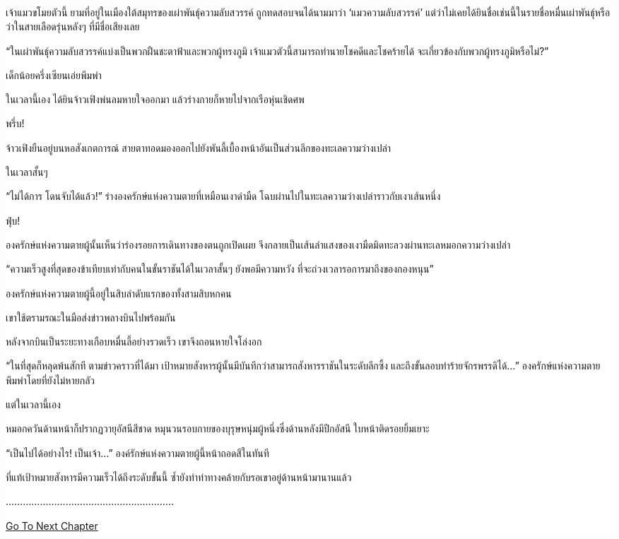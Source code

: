 เจ้าแมวขโมยตัวนี้ ยามที่อยู่ในเมืองใต้สมุทรของเผ่าพันธุ์ความลับสวรรค์ ถูกทดสอบจนได้นามมาว่า ‘แมวความลับสวรรค์’ แต่ว่าไม่เคยได้ยินชื่อเช่นนี้ในรายชื่อหมื่นเผ่าพันธุ์หรือว่าในสายเลือดรุ่นหลังๆ ที่มีชื่อเสียงเลย

“ในเผ่าพันธุ์ความลับสวรรค์แบ่งเป็นพวกฝืนชะตาฟ้าและพวกผู้ทรงภูมิ เจ้าแมวตัวนี้สามารถทำนายโชคดีและโชคร้ายได้ จะเกี่ยวข้องกับพวกผู้ทรงภูมิหรือไม่?”

เด็กน้อยครึ่งเซียนเอ่ยพึมพำ

ในเวลานี้เอง ได้ยินจ้าวเฟิงพ่นลมหายใจออกมา แล้วร่างกายก็หายไปจากเรือหุ่นเชิดศพ

พรึ่บ!

จ้าวเฟิงยืนอยู่บนหอสังเกตการณ์ สายตาทอดมองออกไปยังพันลี้เบื้องหน้าอันเป็นส่วนลึกของทะเลความว่างเปล่า

ในเวลาสั้นๆ

“ไม่ได้การ โดนจับได้แล้ว!” ร่างองครักษ์แห่งความตายที่เหมือนเงาดำมืด โฉบผ่านไปในทะเลความว่างเปล่าราวกับเงาเส้นหนึ่ง

ฟุ่บ!

องครักษ์แห่งความตายผู้นั้นเห็นว่าร่องรอยการเดินทางของตนถูกเปิดเผย จึงกลายเป็นเส้นลำแสงของเงามืดมิดทะลวงผ่านทะเลหมอกความว่างเปล่า

“ความเร็วสูงที่สุดของข้าเทียบเท่ากับคนในขั้นราชันได้ในเวลาสั้นๆ ยังพอมีความหวัง ที่จะถ่วงเวลารอการมาถึงของกองหนุน”

องครักษ์แห่งความตายผู้นี้อยู่ในสิบลำดับแรกของทั้งสามสิบหกคน

เขาใช้ตรามรณะในมือส่งข่าวพลางบินไปพร้อมกัน

หลังจากบินเป็นระยะทางเกือบหมื่นลี้อย่างรวดเร็ว เขาจึงถอนหายใจโล่งอก

“ในที่สุดก็หลุดพ้นสักที ตามข่าวคราวที่ได้มา เป้าหมายสังหารผู้นั้นมีบันทึกว่าสามารถสังหารราชันในระดับลึกซึ้ง และถึงขั้นลอบทำร้ายจักรพรรดิได้…” องครักษ์แห่งความตายพึมพำโดยที่ยังไม่หายกลัว

แต่ในเวลานี้เอง

หมอกควันด้านหน้าก็ปรากฏวายุอัสนีสีชาด หมุนวนรอบกายของบุรุษหนุ่มผู้หนึ่งซึ่งด้านหลังมีปีกอัสนี ใบหน้าติดรอยยิ้มเยาะ

“เป็นไปได้อย่างไร! เป็นเจ้า…” องค์รักษ์แห่งความตายผู้นี้หน้าถอดสีในทันที

ที่แท้เป้าหมายสังหารมีความเร็วได้ถึงระดับขั้นนี้ ซ้ำยังทำท่าทางคล้ายกับรอเขาอยู่ด้านหน้ามานานแล้ว

…………………………………………………..



[Go To Next Chapter]( ./157.md)